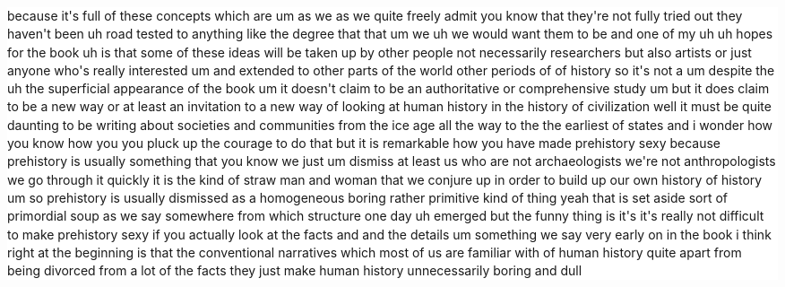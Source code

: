 because it's full of these concepts
which are
um
as we as we quite freely admit you know
that they're not fully tried out they
haven't been uh road tested to anything
like the degree that that um we uh
we would want them to be and
one of my uh uh hopes for the book uh is
that some of these ideas will be taken
up by other people not necessarily
researchers but
also artists or just anyone who's really
interested um and extended to other
parts of the world other periods of of
history so it's not a um despite the uh
the superficial appearance of the book
um
it doesn't claim to be an authoritative
or comprehensive
study
um but it does claim to be a
new
way or at least an invitation to a new
way of looking at human history in the
history of civilization
well it must be quite daunting to be
writing about
societies and communities
from the ice age all the way to the
the earliest of states
and i wonder how you know
how you you pluck up the courage to do
that but
it is remarkable how you have
made prehistory sexy because prehistory
is usually something that you know we
just
um
dismiss at least us who are not
archaeologists we're not anthropologists
we go through it quickly it is
the kind of straw man and woman that we
conjure up in order to build up our own
history of history um so prehistory is
usually dismissed as a homogeneous
boring
rather
primitive kind of thing yeah that is set
aside sort of
primordial soup as we say somewhere from
which structure one day uh emerged but
the funny thing is it's it's really not
difficult to make prehistory sexy if you
actually look at the facts and and the
details um something we say very early
on in the book i think right at the
beginning
is that the
conventional narratives which most of us
are familiar with of human history
quite apart from being divorced from a
lot of the facts they just make human
history unnecessarily boring and dull